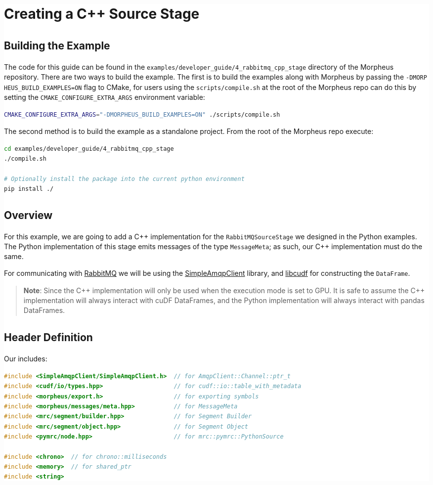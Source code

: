 

# Creating a C++ Source Stage
## Building the Example
The code for this guide can be found in the `examples/developer_guide/4_rabbitmq_cpp_stage` directory of the Morpheus repository. There are two ways to build the example. The first is to build the examples along with Morpheus by passing the `-DMORPHEUS_BUILD_EXAMPLES=ON` flag to CMake, for users using the `scripts/compile.sh` at the root of the Morpheus repo can do this by setting the `CMAKE_CONFIGURE_EXTRA_ARGS` environment variable:
```bash
CMAKE_CONFIGURE_EXTRA_ARGS="-DMORPHEUS_BUILD_EXAMPLES=ON" ./scripts/compile.sh
```

The second method is to build the example as a standalone project. From the root of the Morpheus repo execute:
```bash
cd examples/developer_guide/4_rabbitmq_cpp_stage
./compile.sh

# Optionally install the package into the current python environment
pip install ./
```

## Overview
For this example, we are going to add a C++ implementation for the `RabbitMQSourceStage` we designed in the Python examples. The Python implementation of this stage emits messages of the type `MessageMeta`; as such, our C++ implementation must do the same.

For communicating with [RabbitMQ](https://www.rabbitmq.com/) we will be using the [SimpleAmqpClient](https://github.com/alanxz/SimpleAmqpClient) library, and [libcudf](https://docs.rapids.ai/api/libcudf/stable/index.html) for constructing the `DataFrame`.

> **Note**: Since the C++ implementation will only be used when the execution mode is set to GPU. It is safe to assume the C++ implementation will always interact with cuDF DataFrames, and the Python implementation will always interact with pandas DataFrames.

## Header Definition

Our includes:

```cpp
#include <SimpleAmqpClient/SimpleAmqpClient.h>  // for AmqpClient::Channel::ptr_t
#include <cudf/io/types.hpp>                    // for cudf::io::table_with_metadata
#include <morpheus/export.h>                    // for exporting symbols
#include <morpheus/messages/meta.hpp>           // for MessageMeta
#include <mrc/segment/builder.hpp>              // for Segment Builder
#include <mrc/segment/object.hpp>               // for Segment Object
#include <pymrc/node.hpp>                       // for mrc::pymrc::PythonSource

#include <chrono>  // for chrono::milliseconds
#include <memory>  // for shared_ptr
#include <string>
```
